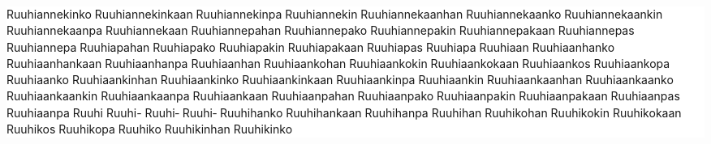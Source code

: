 Ruuhiannekinko
Ruuhiannekinkaan
Ruuhiannekinpa
Ruuhiannekin
Ruuhiannekaanhan
Ruuhiannekaanko
Ruuhiannekaankin
Ruuhiannekaanpa
Ruuhiannekaan
Ruuhiannepahan
Ruuhiannepako
Ruuhiannepakin
Ruuhiannepakaan
Ruuhiannepas
Ruuhiannepa
Ruuhiapahan
Ruuhiapako
Ruuhiapakin
Ruuhiapakaan
Ruuhiapas
Ruuhiapa
Ruuhiaan
Ruuhiaanhanko
Ruuhiaanhankaan
Ruuhiaanhanpa
Ruuhiaanhan
Ruuhiaankohan
Ruuhiaankokin
Ruuhiaankokaan
Ruuhiaankos
Ruuhiaankopa
Ruuhiaanko
Ruuhiaankinhan
Ruuhiaankinko
Ruuhiaankinkaan
Ruuhiaankinpa
Ruuhiaankin
Ruuhiaankaanhan
Ruuhiaankaanko
Ruuhiaankaankin
Ruuhiaankaanpa
Ruuhiaankaan
Ruuhiaanpahan
Ruuhiaanpako
Ruuhiaanpakin
Ruuhiaanpakaan
Ruuhiaanpas
Ruuhiaanpa
Ruuhi
Ruuhi-
Ruuhi‐
Ruuhi‑
Ruuhihanko
Ruuhihankaan
Ruuhihanpa
Ruuhihan
Ruuhikohan
Ruuhikokin
Ruuhikokaan
Ruuhikos
Ruuhikopa
Ruuhiko
Ruuhikinhan
Ruuhikinko
